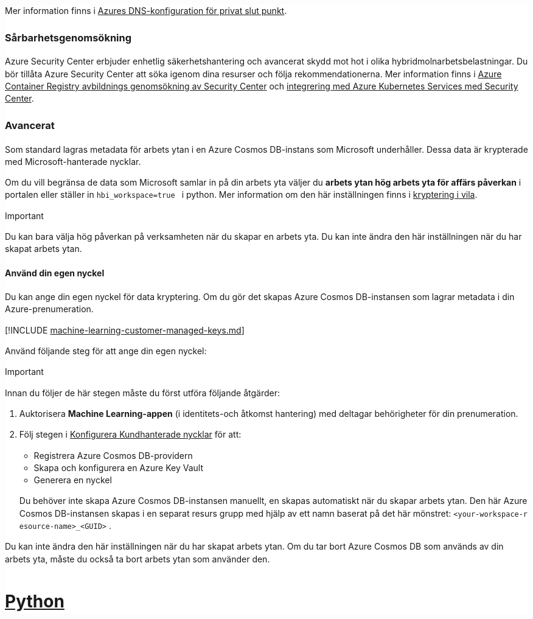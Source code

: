 Mer information finns i [Azures DNS-konfiguration för privat slut punkt](../private-link/private-endpoint-dns.md).

### <a name="vulnerability-scanning"></a>Sårbarhetsgenomsökning

Azure Security Center erbjuder enhetlig säkerhetshantering och avancerat skydd mot hot i olika hybridmolnarbetsbelastningar. Du bör tillåta Azure Security Center att söka igenom dina resurser och följa rekommendationerna. Mer information finns i  [Azure Container Registry avbildnings genomsökning av Security Center](../security-center/defender-for-container-registries-introduction.md) och [integrering med Azure Kubernetes Services med Security Center](../security-center/defender-for-kubernetes-introduction.md).

### <a name="advanced"></a>Avancerat

Som standard lagras metadata för arbets ytan i en Azure Cosmos DB-instans som Microsoft underhåller. Dessa data är krypterade med Microsoft-hanterade nycklar.

Om du vill begränsa de data som Microsoft samlar in på din arbets yta väljer du __arbets ytan hög arbets yta för affärs påverkan__ i portalen eller ställer in `hbi_workspace=true ` i python. Mer information om den här inställningen finns i [kryptering i vila](concept-data-encryption.md#encryption-at-rest).

> [!IMPORTANT]  
> Du kan bara välja hög påverkan på verksamheten när du skapar en arbets yta. Du kan inte ändra den här inställningen när du har skapat arbets ytan.   

#### <a name="use-your-own-key"></a>Använd din egen nyckel

Du kan ange din egen nyckel för data kryptering. Om du gör det skapas Azure Cosmos DB-instansen som lagrar metadata i din Azure-prenumeration.

[!INCLUDE [machine-learning-customer-managed-keys.md](../../includes/machine-learning-customer-managed-keys.md)]

Använd följande steg för att ange din egen nyckel:

> [!IMPORTANT]  
> Innan du följer de här stegen måste du först utföra följande åtgärder:   
>
> 1. Auktorisera __Machine Learning-appen__ (i identitets-och åtkomst hantering) med deltagar behörigheter för din prenumeration.  
> 1. Följ stegen i [Konfigurera Kundhanterade nycklar](../cosmos-db/how-to-setup-cmk.md) för att:
>     * Registrera Azure Cosmos DB-providern
>     * Skapa och konfigurera en Azure Key Vault
>     * Generera en nyckel
>   
>     Du behöver inte skapa Azure Cosmos DB-instansen manuellt, en skapas automatiskt när du skapar arbets ytan. Den här Azure Cosmos DB-instansen skapas i en separat resurs grupp med hjälp av ett namn baserat på det här mönstret: `<your-workspace-resource-name>_<GUID>` .   
>   
> Du kan inte ändra den här inställningen när du har skapat arbets ytan. Om du tar bort Azure Cosmos DB som används av din arbets yta, måste du också ta bort arbets ytan som använder den.

# <a name="python"></a>[Python](#tab/python)

